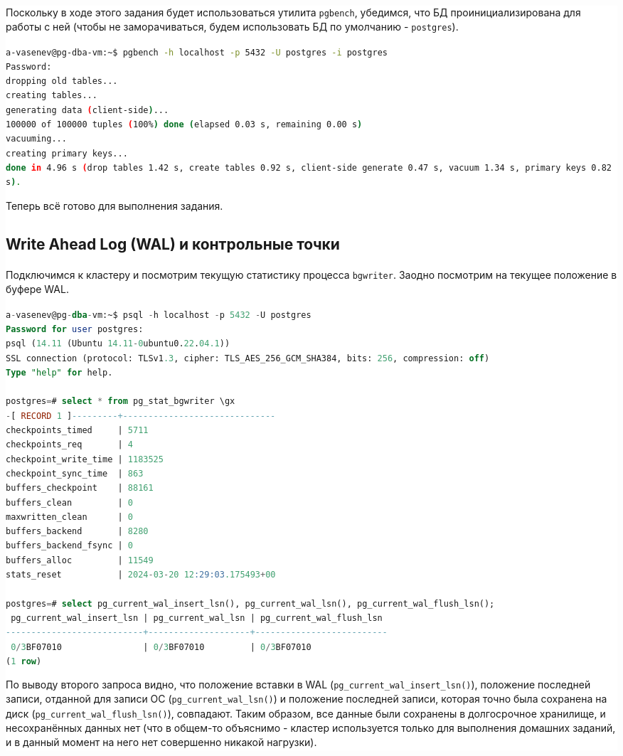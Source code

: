 Поскольку в ходе этого задания будет использоваться утилита `pgbench`, убедимся, что БД проинициализирована для работы с ней (чтобы не заморачиваться, будем использовать БД по умолчанию - `postgres`).
```bash
a-vasenev@pg-dba-vm:~$ pgbench -h localhost -p 5432 -U postgres -i postgres
Password:
dropping old tables...
creating tables...
generating data (client-side)...
100000 of 100000 tuples (100%) done (elapsed 0.03 s, remaining 0.00 s)
vacuuming...
creating primary keys...
done in 4.96 s (drop tables 1.42 s, create tables 0.92 s, client-side generate 0.47 s, vacuum 1.34 s, primary keys 0.82 s).
```
Теперь всё готово для выполнения задания.

## Write Ahead Log (WAL) и контрольные точки

Подключимся к кластеру и посмотрим текущую статистику процесса `bgwriter`. Заодно посмотрим на текущее положение в буфере WAL.
```sql
a-vasenev@pg-dba-vm:~$ psql -h localhost -p 5432 -U postgres
Password for user postgres:
psql (14.11 (Ubuntu 14.11-0ubuntu0.22.04.1))
SSL connection (protocol: TLSv1.3, cipher: TLS_AES_256_GCM_SHA384, bits: 256, compression: off)
Type "help" for help.

postgres=# select * from pg_stat_bgwriter \gx
-[ RECORD 1 ]---------+------------------------------
checkpoints_timed     | 5711
checkpoints_req       | 4
checkpoint_write_time | 1183525
checkpoint_sync_time  | 863
buffers_checkpoint    | 88161
buffers_clean         | 0
maxwritten_clean      | 0
buffers_backend       | 8280
buffers_backend_fsync | 0
buffers_alloc         | 11549
stats_reset           | 2024-03-20 12:29:03.175493+00

postgres=# select pg_current_wal_insert_lsn(), pg_current_wal_lsn(), pg_current_wal_flush_lsn();
 pg_current_wal_insert_lsn | pg_current_wal_lsn | pg_current_wal_flush_lsn
---------------------------+--------------------+--------------------------
 0/3BF07010                | 0/3BF07010         | 0/3BF07010
(1 row)
```
По выводу второго запроса видно, что положение вставки в WAL (`pg_current_wal_insert_lsn()`), положение последней записи, отданной для записи ОС (`pg_current_wal_lsn()`) и положение последней записи, которая точно была сохранена на диск (`pg_current_wal_flush_lsn()`), совпадают. Таким образом, все данные были сохранены в долгосрочное хранилище, и несохранённых данных нет (что в общем-то объяснимо - кластер используется только для выполнения домашних заданий, и в данный момент на него нет совершенно никакой нагрузки).
